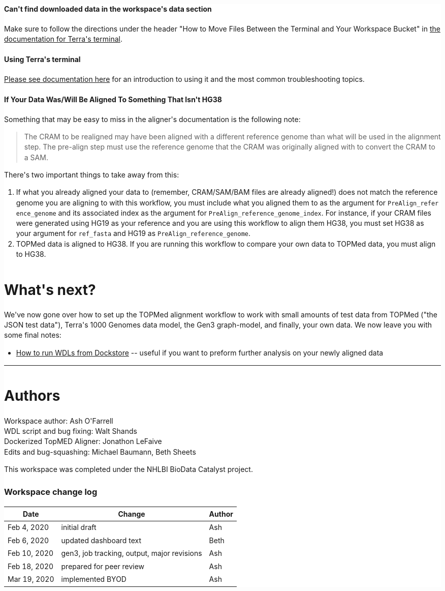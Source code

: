 #### Can't find downloaded data in the workspace's data section
Make sure to follow the directions under the header "How to Move Files Between the Terminal and Your Workspace Bucket" in [the documentation for Terra's terminal](https://hackmd.io/@AshedPotatoes/rkEb7PTHL).

#### Using Terra's terminal
[Please see documentation here](https://hackmd.io/@AshedPotatoes/rkEb7PTHL) for an introduction to using it and the most common troubleshooting topics.

#### If Your Data Was/Will Be Aligned To Something That Isn't HG38

Something that may be easy to miss in the aligner's documentation is the following note:
>The CRAM to be realigned may have been aligned with a different reference genome than what will be used in the alignment step. The pre-align step must use the reference genome that the CRAM was originally aligned with to convert the CRAM to a SAM.

There's two important things to take away from this:
1. If what you already aligned your data to (remember, CRAM/SAM/BAM files are already aligned!) does not match the reference genome you are aligning to with this workflow, you must include what you aligned them to as the argument for `PreAlign_reference_genome` and its associated index as the argument for `PreAlign_reference_genome_index`. For instance, if your CRAM files were generated using HG19 as your reference and you are using this workflow to align them HG38, you must set HG38 as your argument for `ref_fasta` and HG19 as `PreAlign_reference_genome`.
2. TOPMed data is aligned to HG38. If you are running this workflow to compare your own data to TOPMed data, you must align to HG38.


# What's next?
We've now gone over how to set up the TOPMed alignment workflow to work with small amounts of test data from TOPMed ("the JSON test data"),  Terra's  1000 Genomes data model, the Gen3 graph-model, and finally, your own data. We now leave you with some final notes:
* [How to run WDLs from Dockstore](https://bdcatalyst.gitbook.io/biodata-catalyst-documentation/community_tools/dockstore-example) -- useful if you want to preform further analysis on your newly aligned data


------

# Authors
Workspace author: Ash O'Farrell  
WDL script and bug fixing: Walt Shands  
Dockerized TopMED Aligner: Jonathon LeFaive  
Edits and bug-squashing: Michael Baumann, Beth Sheets  


This workspace was completed under the NHLBI BioData Catalyst project.

### Workspace change log 

| Date | Change | Author | 
| -------  | -------- | -------- |
| Feb 4, 2020 | initial draft | Ash |
| Feb 6, 2020 | updated dashboard text | Beth |
| Feb 10, 2020 | gen3, job tracking, output, major revisions | Ash |
| Feb 18, 2020 | prepared for peer review | Ash |
| Mar 19, 2020 | implemented BYOD | Ash |